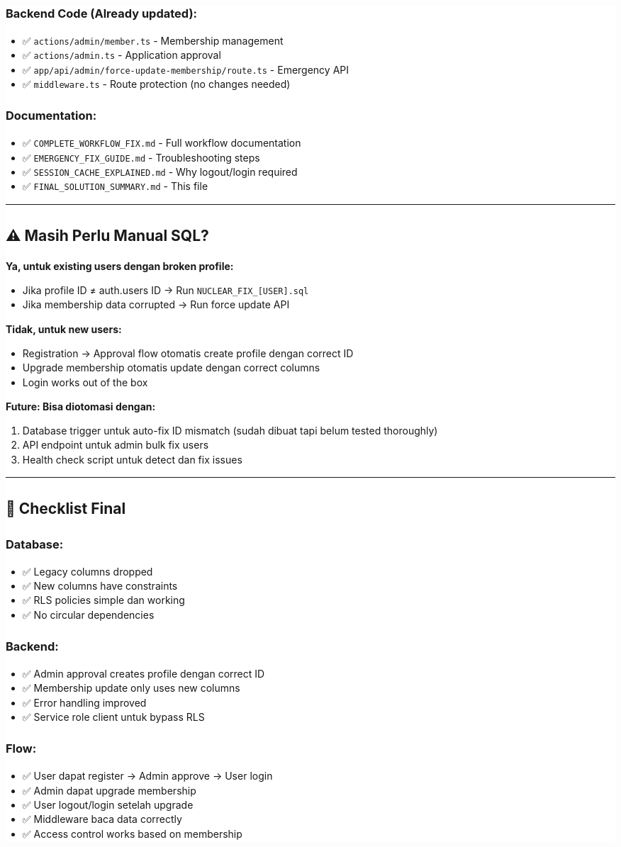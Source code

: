 ### Backend Code (Already updated):
- ✅ `actions/admin/member.ts` - Membership management
- ✅ `actions/admin.ts` - Application approval
- ✅ `app/api/admin/force-update-membership/route.ts` - Emergency API
- ✅ `middleware.ts` - Route protection (no changes needed)

### Documentation:
- ✅ `COMPLETE_WORKFLOW_FIX.md` - Full workflow documentation
- ✅ `EMERGENCY_FIX_GUIDE.md` - Troubleshooting steps
- ✅ `SESSION_CACHE_EXPLAINED.md` - Why logout/login required
- ✅ `FINAL_SOLUTION_SUMMARY.md` - This file

---

## ⚠️ Masih Perlu Manual SQL?

**Ya, untuk existing users dengan broken profile:**
- Jika profile ID ≠ auth.users ID → Run `NUCLEAR_FIX_[USER].sql`
- Jika membership data corrupted → Run force update API

**Tidak, untuk new users:**
- Registration → Approval flow otomatis create profile dengan correct ID
- Upgrade membership otomatis update dengan correct columns
- Login works out of the box

**Future: Bisa diotomasi dengan:**
1. Database trigger untuk auto-fix ID mismatch (sudah dibuat tapi belum tested thoroughly)
2. API endpoint untuk admin bulk fix users
3. Health check script untuk detect dan fix issues

---

## 🎯 Checklist Final

### Database:
- ✅ Legacy columns dropped
- ✅ New columns have constraints
- ✅ RLS policies simple dan working
- ✅ No circular dependencies

### Backend:
- ✅ Admin approval creates profile dengan correct ID
- ✅ Membership update only uses new columns
- ✅ Error handling improved
- ✅ Service role client untuk bypass RLS

### Flow:
- ✅ User dapat register → Admin approve → User login
- ✅ Admin dapat upgrade membership
- ✅ User logout/login setelah upgrade
- ✅ Middleware baca data correctly
- ✅ Access control works based on membership
